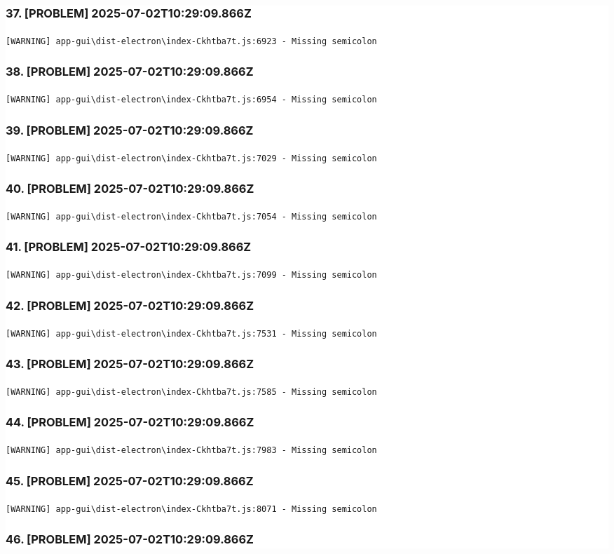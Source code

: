 ### 37. [PROBLEM] 2025-07-02T10:29:09.866Z

```
[WARNING] app-gui\dist-electron\index-Ckhtba7t.js:6923 - Missing semicolon
```

### 38. [PROBLEM] 2025-07-02T10:29:09.866Z

```
[WARNING] app-gui\dist-electron\index-Ckhtba7t.js:6954 - Missing semicolon
```

### 39. [PROBLEM] 2025-07-02T10:29:09.866Z

```
[WARNING] app-gui\dist-electron\index-Ckhtba7t.js:7029 - Missing semicolon
```

### 40. [PROBLEM] 2025-07-02T10:29:09.866Z

```
[WARNING] app-gui\dist-electron\index-Ckhtba7t.js:7054 - Missing semicolon
```

### 41. [PROBLEM] 2025-07-02T10:29:09.866Z

```
[WARNING] app-gui\dist-electron\index-Ckhtba7t.js:7099 - Missing semicolon
```

### 42. [PROBLEM] 2025-07-02T10:29:09.866Z

```
[WARNING] app-gui\dist-electron\index-Ckhtba7t.js:7531 - Missing semicolon
```

### 43. [PROBLEM] 2025-07-02T10:29:09.866Z

```
[WARNING] app-gui\dist-electron\index-Ckhtba7t.js:7585 - Missing semicolon
```

### 44. [PROBLEM] 2025-07-02T10:29:09.866Z

```
[WARNING] app-gui\dist-electron\index-Ckhtba7t.js:7983 - Missing semicolon
```

### 45. [PROBLEM] 2025-07-02T10:29:09.866Z

```
[WARNING] app-gui\dist-electron\index-Ckhtba7t.js:8071 - Missing semicolon
```

### 46. [PROBLEM] 2025-07-02T10:29:09.866Z
